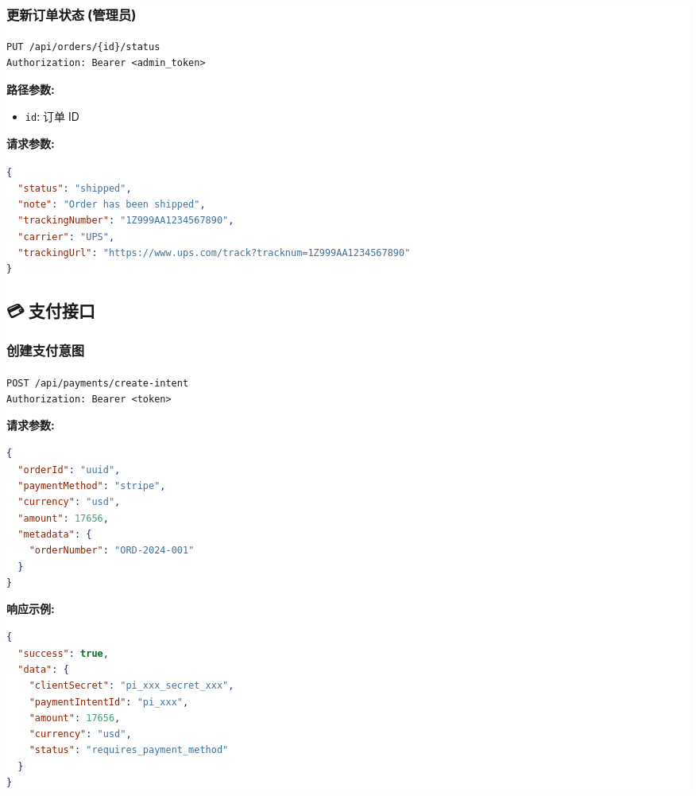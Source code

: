 ### 更新订单状态 (管理员)

```http
PUT /api/orders/{id}/status
Authorization: Bearer <admin_token>
```

**路径参数:**
- `id`: 订单 ID

**请求参数:**
```json
{
  "status": "shipped",
  "note": "Order has been shipped",
  "trackingNumber": "1Z999AA1234567890",
  "carrier": "UPS",
  "trackingUrl": "https://www.ups.com/track?tracknum=1Z999AA1234567890"
}
```

## 💳 支付接口

### 创建支付意图

```http
POST /api/payments/create-intent
Authorization: Bearer <token>
```

**请求参数:**
```json
{
  "orderId": "uuid",
  "paymentMethod": "stripe",
  "currency": "usd",
  "amount": 17656,
  "metadata": {
    "orderNumber": "ORD-2024-001"
  }
}
```

**响应示例:**
```json
{
  "success": true,
  "data": {
    "clientSecret": "pi_xxx_secret_xxx",
    "paymentIntentId": "pi_xxx",
    "amount": 17656,
    "currency": "usd",
    "status": "requires_payment_method"
  }
}
```

